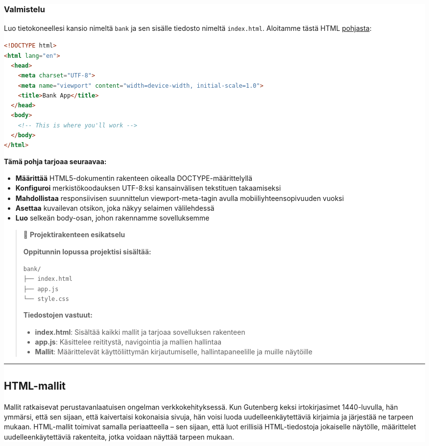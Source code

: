 ### Valmistelu

Luo tietokoneellesi kansio nimeltä `bank` ja sen sisälle tiedosto nimeltä `index.html`. Aloitamme tästä HTML [pohjasta](https://en.wikipedia.org/wiki/Boilerplate_code):

```html
<!DOCTYPE html>
<html lang="en">
  <head>
    <meta charset="UTF-8">
    <meta name="viewport" content="width=device-width, initial-scale=1.0">
    <title>Bank App</title>
  </head>
  <body>
    <!-- This is where you'll work -->
  </body>
</html>
```

**Tämä pohja tarjoaa seuraavaa:**
- **Määrittää** HTML5-dokumentin rakenteen oikealla DOCTYPE-määrittelyllä
- **Konfiguroi** merkistökoodauksen UTF-8:ksi kansainvälisen tekstituen takaamiseksi
- **Mahdollistaa** responsiivisen suunnittelun viewport-meta-tagin avulla mobiiliyhteensopivuuden vuoksi
- **Asettaa** kuvailevan otsikon, joka näkyy selaimen välilehdessä
- **Luo** selkeän body-osan, johon rakennamme sovelluksemme

> 📁 **Projektirakenteen esikatselu**
> 
> **Oppitunnin lopussa projektisi sisältää:**
> ```
> bank/
> ├── index.html      
> ├── app.js          
> └── style.css       
> ```
> 
> **Tiedostojen vastuut:**
> - **index.html**: Sisältää kaikki mallit ja tarjoaa sovelluksen rakenteen
> - **app.js**: Käsittelee reititystä, navigointia ja mallien hallintaa
> - **Mallit**: Määrittelevät käyttöliittymän kirjautumiselle, hallintapaneelille ja muille näytöille

---

## HTML-mallit

Mallit ratkaisevat perustavanlaatuisen ongelman verkkokehityksessä. Kun Gutenberg keksi irtokirjasimet 1440-luvulla, hän ymmärsi, että sen sijaan, että kaivertaisi kokonaisia sivuja, hän voisi luoda uudelleenkäytettäviä kirjaimia ja järjestää ne tarpeen mukaan. HTML-mallit toimivat samalla periaatteella – sen sijaan, että luot erillisiä HTML-tiedostoja jokaiselle näytölle, määrittelet uudelleenkäytettäviä rakenteita, jotka voidaan näyttää tarpeen mukaan.
